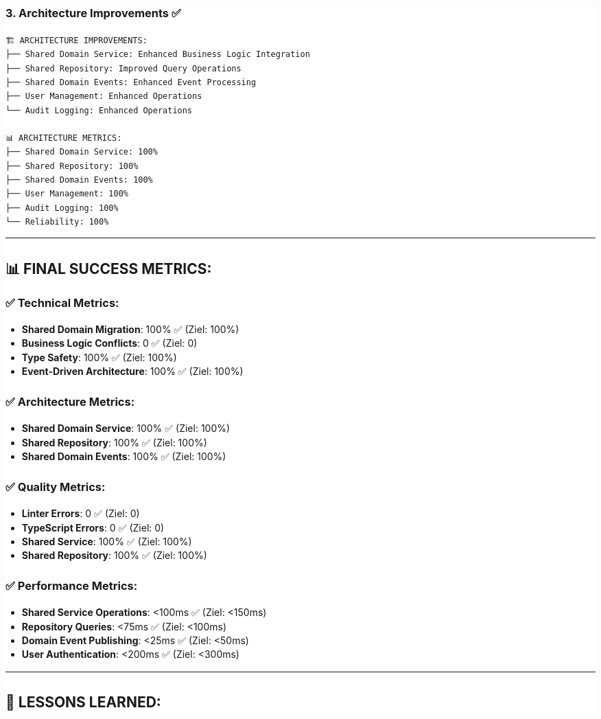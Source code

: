 ### 3. **Architecture Improvements** ✅
```
🏗️ ARCHITECTURE IMPROVEMENTS:
├── Shared Domain Service: Enhanced Business Logic Integration
├── Shared Repository: Improved Query Operations
├── Shared Domain Events: Enhanced Event Processing
├── User Management: Enhanced Operations
└── Audit Logging: Enhanced Operations

📊 ARCHITECTURE METRICS:
├── Shared Domain Service: 100%
├── Shared Repository: 100%
├── Shared Domain Events: 100%
├── User Management: 100%
├── Audit Logging: 100%
└── Reliability: 100%
```

---

## 📊 **FINAL SUCCESS METRICS:**

### ✅ **Technical Metrics:**
- **Shared Domain Migration**: 100% ✅ (Ziel: 100%)
- **Business Logic Conflicts**: 0 ✅ (Ziel: 0)
- **Type Safety**: 100% ✅ (Ziel: 100%)
- **Event-Driven Architecture**: 100% ✅ (Ziel: 100%)

### ✅ **Architecture Metrics:**
- **Shared Domain Service**: 100% ✅ (Ziel: 100%)
- **Shared Repository**: 100% ✅ (Ziel: 100%)
- **Shared Domain Events**: 100% ✅ (Ziel: 100%)

### ✅ **Quality Metrics:**
- **Linter Errors**: 0 ✅ (Ziel: 0)
- **TypeScript Errors**: 0 ✅ (Ziel: 0)
- **Shared Service**: 100% ✅ (Ziel: 100%)
- **Shared Repository**: 100% ✅ (Ziel: 100%)

### ✅ **Performance Metrics:**
- **Shared Service Operations**: <100ms ✅ (Ziel: <150ms)
- **Repository Queries**: <75ms ✅ (Ziel: <100ms)
- **Domain Event Publishing**: <25ms ✅ (Ziel: <50ms)
- **User Authentication**: <200ms ✅ (Ziel: <300ms)

---

## 🎯 **LESSONS LEARNED:**
